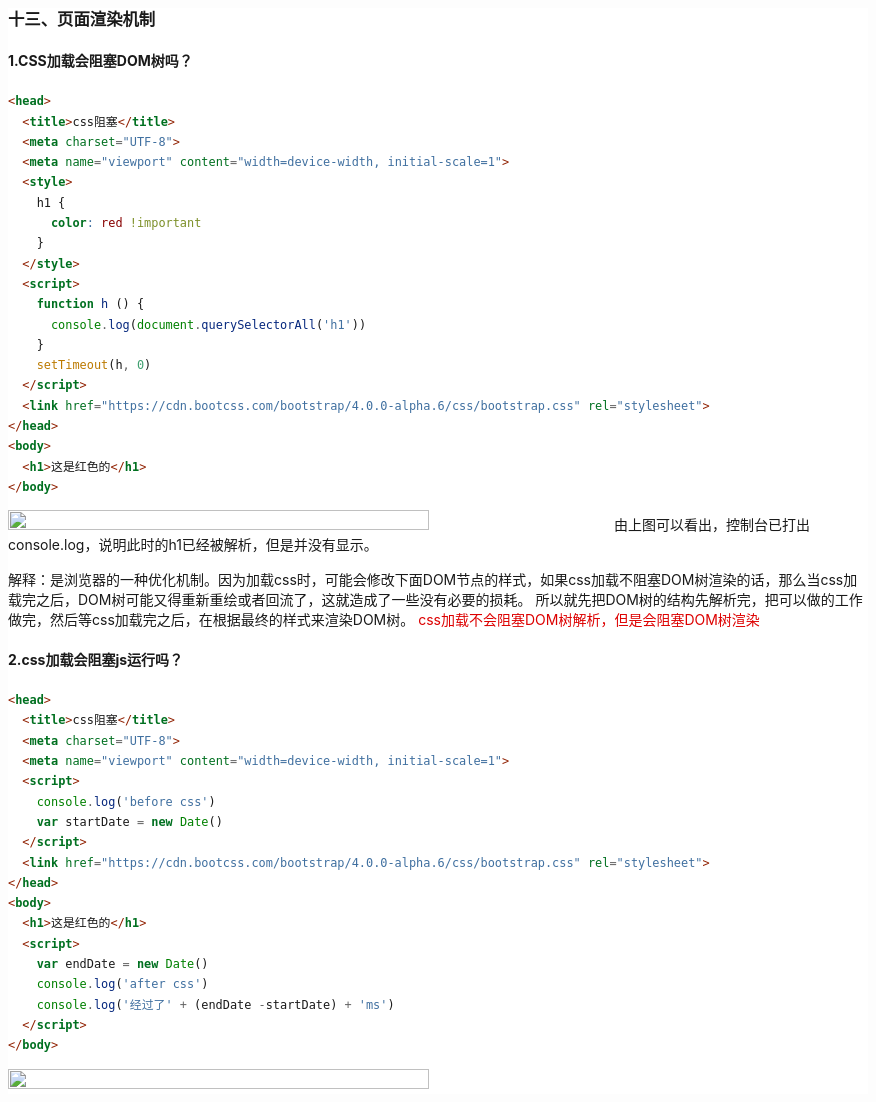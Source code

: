 ### 十三、页面渲染机制
#### 1.CSS加载会阻塞DOM树吗？
```html
<head>
  <title>css阻塞</title>
  <meta charset="UTF-8">
  <meta name="viewport" content="width=device-width, initial-scale=1">
  <style>
    h1 {
      color: red !important
    }
  </style>
  <script>
    function h () {
      console.log(document.querySelectorAll('h1'))
    }
    setTimeout(h, 0)
  </script>
  <link href="https://cdn.bootcss.com/bootstrap/4.0.0-alpha.6/css/bootstrap.css" rel="stylesheet">
</head>
<body>
  <h1>这是红色的</h1>
</body>
```
<img src="http://pfuoi64aq.bkt.clouddn.com/1658ea252321cb0f" width="70%" height="70%">
由上图可以看出，控制台已打出console.log，说明此时的h1已经被解析，但是并没有显示。

解释：是浏览器的一种优化机制。因为加载css时，可能会修改下面DOM节点的样式，如果css加载不阻塞DOM树渲染的话，那么当css加载完之后，DOM树可能又得重新重绘或者回流了，这就造成了一些没有必要的损耗。
所以就先把DOM树的结构先解析完，把可以做的工作做完，然后等css加载完之后，在根据最终的样式来渲染DOM树。
<font color="#d00">css加载不会阻塞DOM树解析，但是会阻塞DOM树渲染</font>

#### 2.css加载会阻塞js运行吗？
```html
<head>
  <title>css阻塞</title>
  <meta charset="UTF-8">
  <meta name="viewport" content="width=device-width, initial-scale=1">
  <script>
    console.log('before css')
    var startDate = new Date()
  </script>
  <link href="https://cdn.bootcss.com/bootstrap/4.0.0-alpha.6/css/bootstrap.css" rel="stylesheet">
</head>
<body>
  <h1>这是红色的</h1>
  <script>
    var endDate = new Date()
    console.log('after css')
    console.log('经过了' + (endDate -startDate) + 'ms')
  </script>
</body>
```
<img src="http://pfuoi64aq.bkt.clouddn.com/1.gif" width="70%" height="70%">
